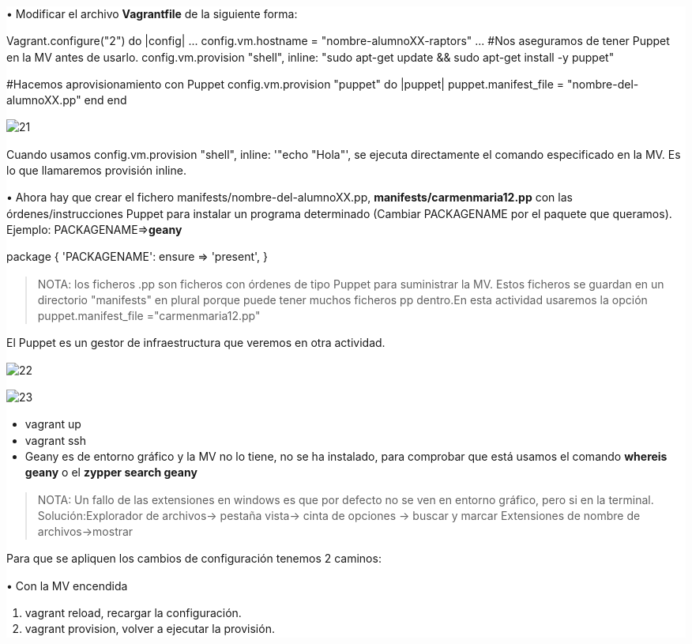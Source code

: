•	Modificar el archivo **Vagrantfile** de la siguiente forma:

Vagrant.configure("2") do |config|
  ...
  config.vm.hostname = "nombre-alumnoXX-raptors"
  ...
  #Nos aseguramos de tener Puppet en la MV antes de usarlo.
  config.vm.provision "shell", inline: "sudo apt-get update && sudo apt-get install -y puppet"

  #Hacemos aprovisionamiento con Puppet
  config.vm.provision "puppet" do |puppet|
    puppet.manifest_file = "nombre-del-alumnoXX.pp"
  end
 end

 ![21](./images/Cap21.png)

Cuando usamos config.vm.provision "shell", inline: '"echo "Hola"', se ejecuta directamente el comando especificado en la MV. Es lo que llamaremos provisión inline.

•	Ahora hay que crear el fichero manifests/nombre-del-alumnoXX.pp, **manifests/carmenmaria12.pp**  con las órdenes/instrucciones Puppet para instalar un programa determinado (Cambiar PACKAGENAME por el paquete que queramos). Ejemplo: PACKAGENAME=>**geany**

package { 'PACKAGENAME':
  ensure => 'present',
}

>NOTA: los ficheros .pp son ficheros con órdenes de tipo Puppet para suministrar la MV. Estos ficheros se guardan en un directorio "manifests"
 en plural porque puede tener muchos ficheros pp dentro.En esta actividad usaremos la opción puppet.manifest_file ="carmenmaria12.pp"

El Puppet es un gestor de infraestructura que veremos en otra actividad.


![22](./images/Cap22.png)

![23](./images/Cap23.png)

* vagrant up
* vagrant ssh
* Geany es de entorno gráfico y la MV no lo tiene, no se ha instalado, para comprobar que está usamos el comando **whereis geany** o el **zypper search geany**

>NOTA: Un fallo de las extensiones en windows es que por defecto no se ven en entorno gráfico, pero si en la terminal.
Solución:Explorador de archivos-> pestaña vista-> cinta de opciones -> buscar y marcar Extensiones de nombre de archivos->mostrar

Para que se apliquen los cambios de configuración tenemos 2 caminos:

•	Con la MV encendida
1.	vagrant reload, recargar la configuración.
2.	vagrant provision, volver a ejecutar la provisión.
